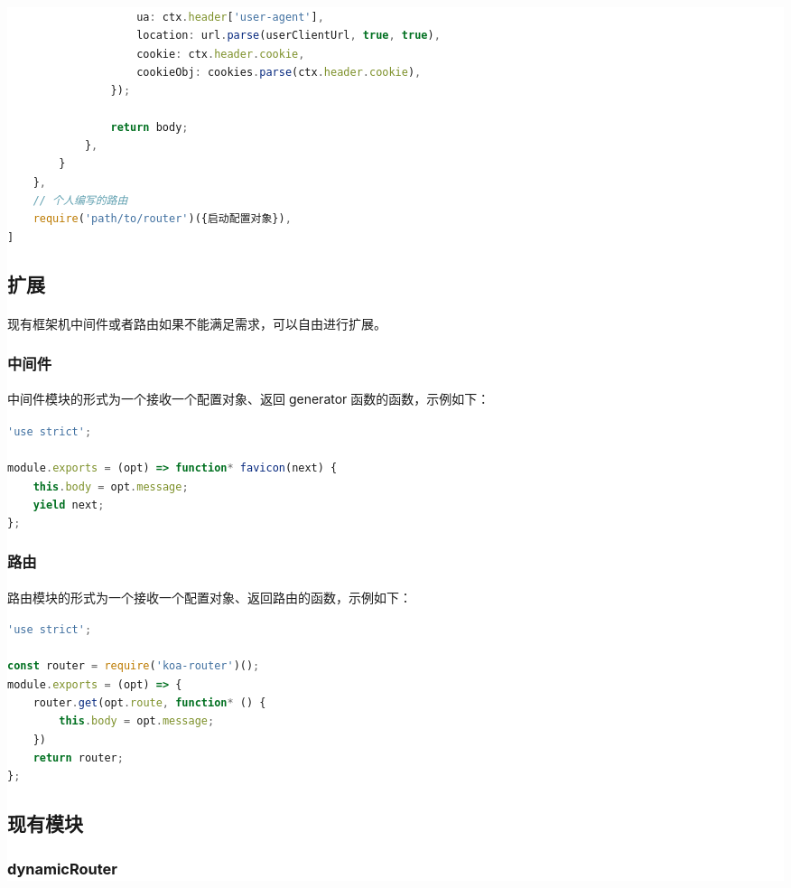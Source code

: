 ```js
                    ua: ctx.header['user-agent'],
                    location: url.parse(userClientUrl, true, true),
                    cookie: ctx.header.cookie,
                    cookieObj: cookies.parse(ctx.header.cookie),
                });

                return body;
            },
        }
    },
    // 个人编写的路由
    require('path/to/router')({启动配置对象}),
]
```

## 扩展

现有框架机中间件或者路由如果不能满足需求，可以自由进行扩展。

### 中间件

中间件模块的形式为一个接收一个配置对象、返回 generator 函数的函数，示例如下：

```js
'use strict';

module.exports = (opt) => function* favicon(next) {
    this.body = opt.message;
    yield next;
};
```

### 路由

路由模块的形式为一个接收一个配置对象、返回路由的函数，示例如下：

```js
'use strict';

const router = require('koa-router')();
module.exports = (opt) => {
    router.get(opt.route, function* () {
        this.body = opt.message;
    })
    return router;
};
```

## 现有模块

### dynamicRouter
